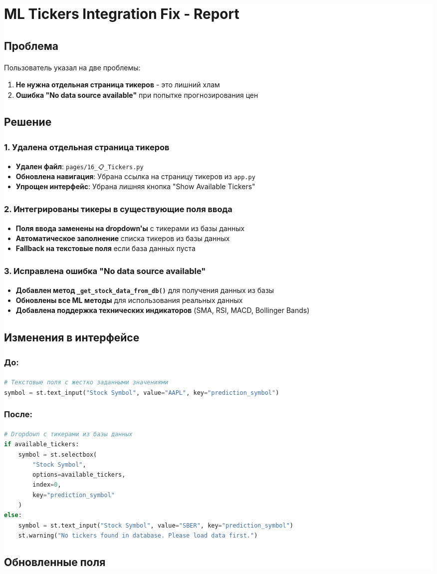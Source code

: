 # ML Tickers Integration Fix - Report

## Проблема
Пользователь указал на две проблемы:
1. **Не нужна отдельная страница тикеров** - это лишний хлам
2. **Ошибка "No data source available"** при попытке прогнозирования цен

## Решение

### 1. Удалена отдельная страница тикеров
- **Удален файл**: `pages/16_📋_Tickers.py`
- **Обновлена навигация**: Убрана ссылка на страницу тикеров из `app.py`
- **Упрощен интерфейс**: Убрана лишняя кнопка "Show Available Tickers"

### 2. Интегрированы тикеры в существующие поля ввода
- **Поля ввода заменены на dropdown'ы** с тикерами из базы данных
- **Автоматическое заполнение** списка тикеров из базы данных
- **Fallback на текстовые поля** если база данных пуста

### 3. Исправлена ошибка "No data source available"
- **Добавлен метод `_get_stock_data_from_db()`** для получения данных из базы
- **Обновлены все ML методы** для использования реальных данных
- **Добавлена поддержка технических индикаторов** (SMA, RSI, MACD, Bollinger Bands)

## Изменения в интерфейсе

### До:
```python
# Текстовые поля с жестко заданными значениями
symbol = st.text_input("Stock Symbol", value="AAPL", key="prediction_symbol")
```

### После:
```python
# Dropdown с тикерами из базы данных
if available_tickers:
    symbol = st.selectbox(
        "Stock Symbol", 
        options=available_tickers,
        index=0,
        key="prediction_symbol"
    )
else:
    symbol = st.text_input("Stock Symbol", value="SBER", key="prediction_symbol")
    st.warning("No tickers found in database. Please load data first.")
```

## Обновленные поля
